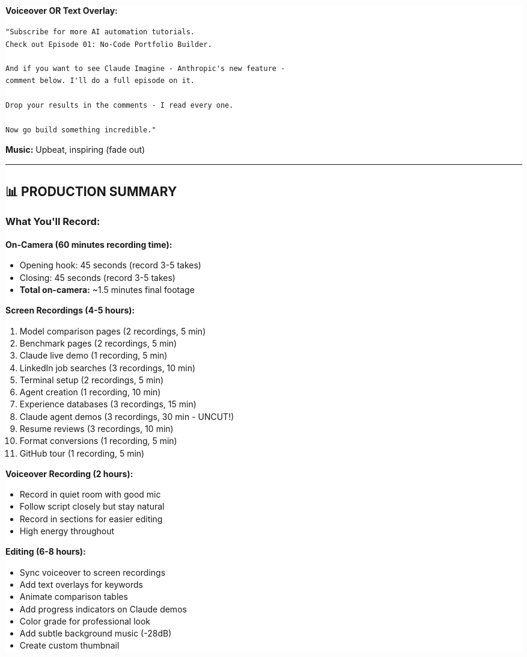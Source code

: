 **Voiceover OR Text Overlay:**
```
"Subscribe for more AI automation tutorials.
Check out Episode 01: No-Code Portfolio Builder.

And if you want to see Claude Imagine - Anthropic's new feature -
comment below. I'll do a full episode on it.

Drop your results in the comments - I read every one.

Now go build something incredible."
```

**Music:** Upbeat, inspiring (fade out)

---

## 📊 PRODUCTION SUMMARY

### What You'll Record:

**On-Camera (60 minutes recording time):**
- Opening hook: 45 seconds (record 3-5 takes)
- Closing: 45 seconds (record 3-5 takes)
- **Total on-camera:** ~1.5 minutes final footage

**Screen Recordings (4-5 hours):**
1. Model comparison pages (2 recordings, 5 min)
2. Benchmark pages (2 recordings, 5 min)
3. Claude live demo (1 recording, 5 min)
4. LinkedIn job searches (3 recordings, 10 min)
5. Terminal setup (2 recordings, 5 min)
6. Agent creation (1 recording, 10 min)
7. Experience databases (3 recordings, 15 min)
8. Claude agent demos (3 recordings, 30 min - UNCUT!)
9. Resume reviews (3 recordings, 10 min)
10. Format conversions (1 recording, 5 min)
11. GitHub tour (1 recording, 5 min)

**Voiceover Recording (2 hours):**
- Record in quiet room with good mic
- Follow script closely but stay natural
- Record in sections for easier editing
- High energy throughout

**Editing (6-8 hours):**
- Sync voiceover to screen recordings
- Add text overlays for keywords
- Animate comparison tables
- Add progress indicators on Claude demos
- Color grade for professional look
- Add subtle background music (-28dB)
- Create custom thumbnail
